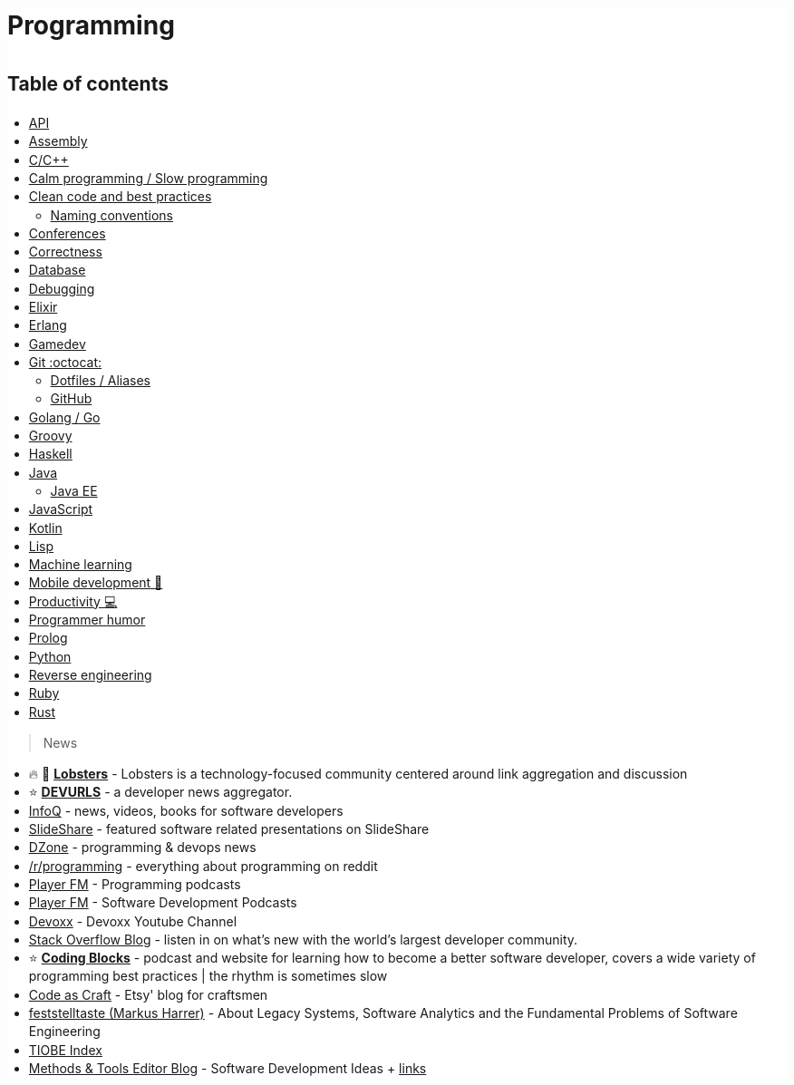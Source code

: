 # Programming

## Table of contents

* [API](#api)
* [Assembly](#assembly)
* [C/C++](#cc)
* [Calm programming / Slow programming](#calm-programming--slow-programming)
* [Clean code and best practices](#clean-code-and-best-practices)
  * [Naming conventions](#naming-conventions)
* [Conferences](#conferences)
* [Correctness](#correctness)
* [Database](#database)
* [Debugging](#debugging)
* [Elixir](#elixir)
* [Erlang](#erlang)
* [Gamedev](#gamedev)
* [Git :octocat:](#git-octocat)
  * [Dotfiles / Aliases](#dotfiles--aliases)
  * [GitHub](#github)
* [Golang / Go](#golang--go)
* [Groovy](#groovy)
* [Haskell](#haskell)
* [Java](#java)
  * [Java EE](#java-ee)
* [JavaScript](#javascript)
* [Kotlin](#kotlin)
* [Lisp](#lisp)
* [Machine learning](#machine-learning)
* [Mobile development :iphone:](#mobile-development-iphone)
* [Productivity :computer:](#productivity-computer)
* [Programmer humor](#programmer-humor)
* [Prolog](#prolog)
* [Python](#python)
* [Reverse engineering](#reverse-engineering)
* [Ruby](#ruby)
* [Rust](#rust)

> News
* :fire: :unicorn: [**Lobsters**](https://lobste.rs/) - Lobsters is a technology-focused community centered around link aggregation and discussion
* :star: [**DEVURLS**](https://devurls.com/) - a developer news aggregator.
* [InfoQ](https://www.infoq.com/) - news, videos, books for software developers
* [SlideShare](https://www.slideshare.net/featured/category/software) - featured software related presentations on SlideShare
* [DZone](https://dzone.com/) - programming & devops news
* [/r/programming](https://www.reddit.com/r/programming/) - everything about programming on reddit
* [Player FM](http://player.fm/featured/programming) - Programming podcasts
* [Player FM](https://player.fm/podcasts/Software-Development) - Software Development Podcasts
* [Devoxx](https://www.youtube.com/channel/UCCBVCTuk6uJrN3iFV_3vurg/playlists) - Devoxx Youtube Channel
* [Stack Overflow Blog](https://stackoverflow.blog/podcasts/) - listen in on what’s new with the world’s largest developer community.
* :star: [**Coding Blocks**](https://www.codingblocks.net/) - podcast and website for learning how to become a better software developer, covers a wide variety of programming best practices | the rhythm is sometimes slow
* [Code as Craft](https://codeascraft.com/) - Etsy' blog for craftsmen
* [feststelltaste (Markus Harrer)](http://www.feststelltaste.de/) - About Legacy Systems, Software Analytics and the Fundamental Problems of Software Engineering
* [TIOBE Index](https://www.tiobe.com/tiobe-index/)
* [Methods & Tools Editor Blog](http://blog.martinig.ch/) - Software Development Ideas + [links](http://blog.martinig.ch/category/links/)
